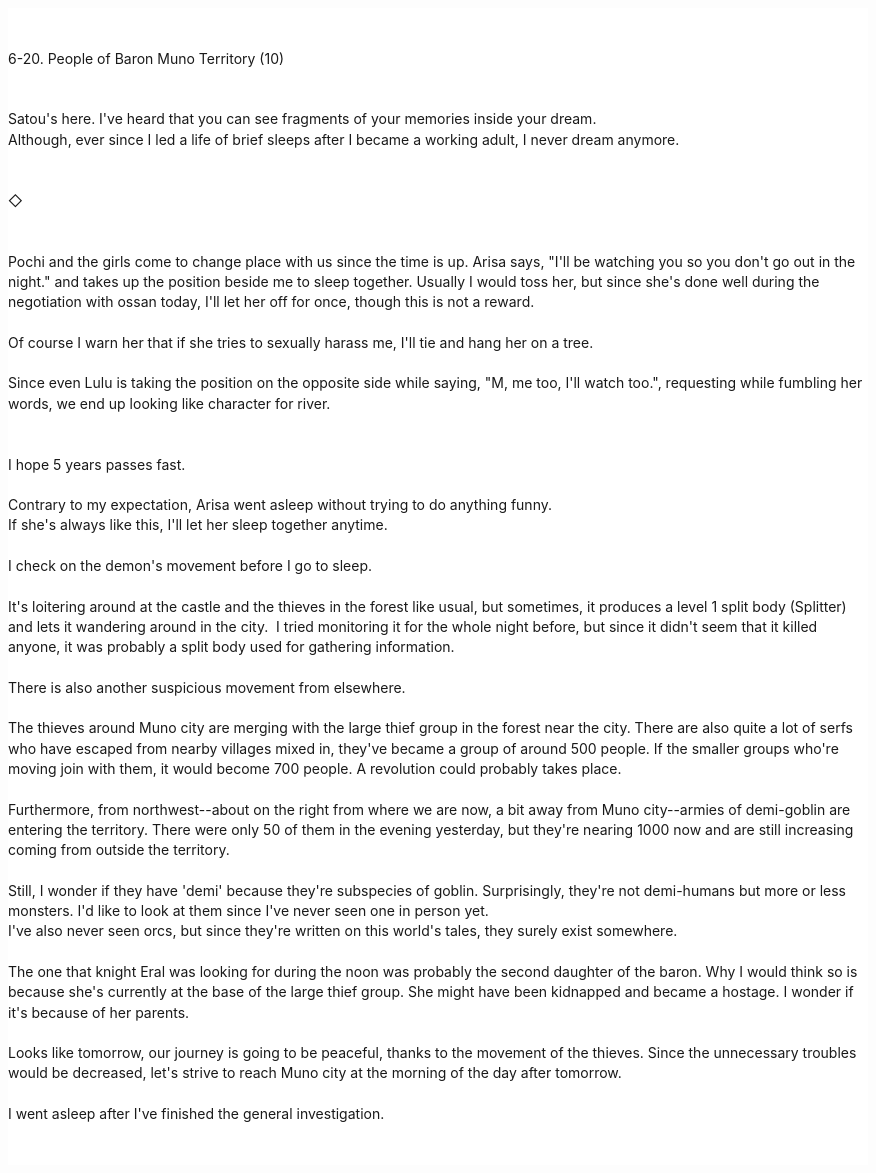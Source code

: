 <br/>
<br/>
6-20. People of Baron Muno Territory (10)<br/>
<br/>
 <br/>
Satou's here. I've heard that you can see fragments of your memories inside your dream.<br/>
Although, ever since I led a life of brief sleeps after I became a working adult, I never dream anymore.<br/>
<br/>
<br/>
◇<br/>
<br/>
<br/>
Pochi and the girls come to change place with us since the time is up. Arisa says, "I'll be watching you so you don't go out in the night." and takes up the position beside me to sleep together. Usually I would toss her, but since she's done well during the negotiation with ossan today, I'll let her off for once, though this is not a reward.<br/>
<br/>
Of course I warn her that if she tries to sexually harass me, I'll tie and hang her on a tree.<br/>
<br/>
Since even Lulu is taking the position on the opposite side while saying, "M, me too, I'll watch too.", requesting while fumbling her words, we end up looking like character for river.<br/>
<TLN: River=川><br/>
<br/>
I hope 5 years passes fast.<br/>
<br/>
Contrary to my expectation, Arisa went asleep without trying to do anything funny.<br/>
If she's always like this, I'll let her sleep together anytime.<br/>
<br/>
I check on the demon's movement before I go to sleep.<br/>
<br/>
It's loitering around at the castle and the thieves in the forest like usual, but sometimes, it produces a level 1 split body (Splitter) and lets it wandering around in the city.  I tried monitoring it for the whole night before, but since it didn't seem that it killed anyone, it was probably a split body used for gathering information.<br/>
<br/>
There is also another suspicious movement from elsewhere.<br/>
<br/>
The thieves around Muno city are merging with the large thief group in the forest near the city. There are also quite a lot of serfs who have escaped from nearby villages mixed in, they've became a group of around 500 people. If the smaller groups who're moving join with them, it would become 700 people. A revolution could probably takes place.<br/>
<br/>
Furthermore, from northwest--about on the right from where we are now, a bit away from Muno city--armies of demi-goblin are entering the territory. There were only 50 of them in the evening yesterday, but they're nearing 1000 now and are still increasing coming from outside the territory.<br/>
<br/>
Still, I wonder if they have 'demi' because they're subspecies of goblin. Surprisingly, they're not demi-humans but more or less monsters. I'd like to look at them since I've never seen one in person yet.<br/>
I've also never seen orcs, but since they're written on this world's tales, they surely exist somewhere.<br/>
<br/>
The one that knight Eral was looking for during the noon was probably the second daughter of the baron. Why I would think so is because she's currently at the base of the large thief group. She might have been kidnapped and became a hostage. I wonder if it's because of her parents.<br/>
<br/>
Looks like tomorrow, our journey is going to be peaceful, thanks to the movement of the thieves. Since the unnecessary troubles would be decreased, let's strive to reach Muno city at the morning of the day after tomorrow.<br/>
<br/>
I went asleep after I've finished the general investigation.<br/>
<br/>
<br/>
